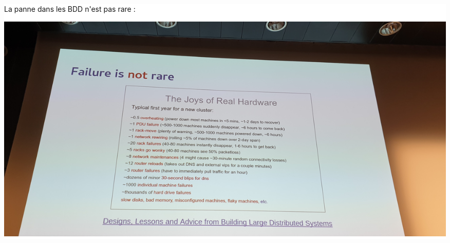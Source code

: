 La panne dans les BDD n'est pas rare :

<img src="{{ site.url }}/images/../../../images/2022-04-22-devoxx22/bdd-issues.jpg">